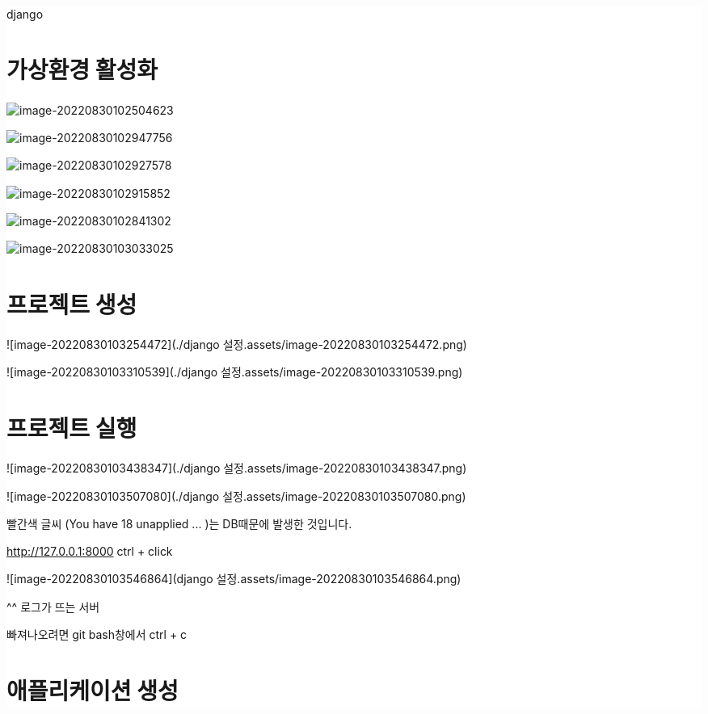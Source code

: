 django



# 가상환경 활성화

![image-20220830102504623](C:\Users\multicampus\AppData\Roaming\Typora\typora-user-images\image-20220830102504623.png)

  

![image-20220830102947756](C:\Users\multicampus\AppData\Roaming\Typora\typora-user-images\image-20220830102947756.png)

![image-20220830102927578](C:\Users\multicampus\AppData\Roaming\Typora\typora-user-images\image-20220830102927578.png)

![image-20220830102915852](C:\Users\multicampus\AppData\Roaming\Typora\typora-user-images\image-20220830102915852.png)

![image-20220830102841302](C:\Users\multicampus\AppData\Roaming\Typora\typora-user-images\image-20220830102841302.png)

![image-20220830103033025](C:\Users\multicampus\AppData\Roaming\Typora\typora-user-images\image-20220830103033025.png)





# 프로젝트 생성

![image-20220830103254472](./django 설정.assets/image-20220830103254472.png)

![image-20220830103310539](./django 설정.assets/image-20220830103310539.png)



# 프로젝트 실행

![image-20220830103438347](./django 설정.assets/image-20220830103438347.png)

![image-20220830103507080](./django 설정.assets/image-20220830103507080.png)

빨간색 글씨 (You have 18 unapplied ... )는 DB때문에 발생한 것입니다.

http://127.0.0.1:8000 ctrl + click

![image-20220830103546864](django 설정.assets/image-20220830103546864.png)

^^ 로그가 뜨는 서버

빠져나오려면 git bash창에서 ctrl + c



# 애플리케이션 생성
